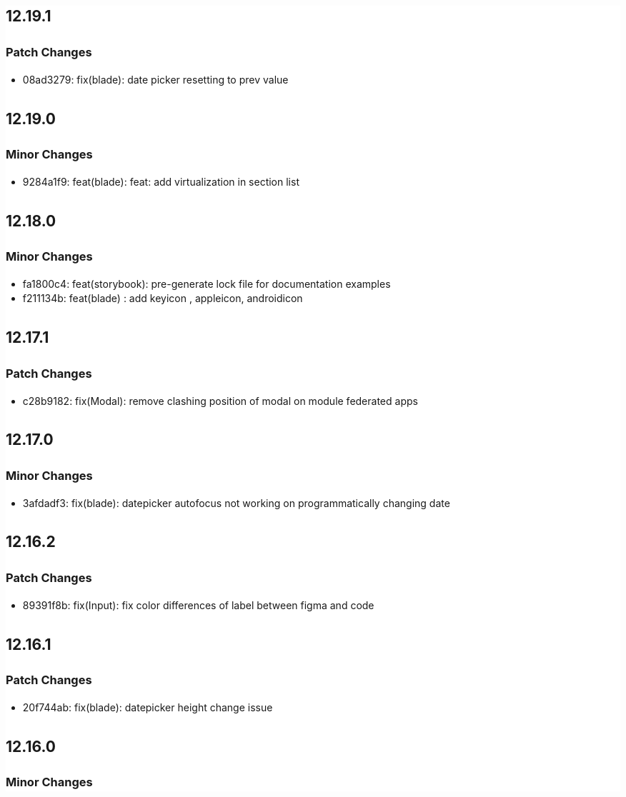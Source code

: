## 12.19.1

### Patch Changes

- 08ad3279: fix(blade): date picker resetting to prev value

## 12.19.0

### Minor Changes

- 9284a1f9: feat(blade): feat: add virtualization in section list

## 12.18.0

### Minor Changes

- fa1800c4: feat(storybook): pre-generate lock file for documentation examples
- f211134b: feat(blade) : add keyicon , appleicon, androidicon

## 12.17.1

### Patch Changes

- c28b9182: fix(Modal): remove clashing position of modal on module federated apps

## 12.17.0

### Minor Changes

- 3afdadf3: fix(blade): datepicker autofocus not working on programmatically changing date

## 12.16.2

### Patch Changes

- 89391f8b: fix(Input): fix color differences of label between figma and code

## 12.16.1

### Patch Changes

- 20f744ab: fix(blade): datepicker height change issue

## 12.16.0

### Minor Changes
